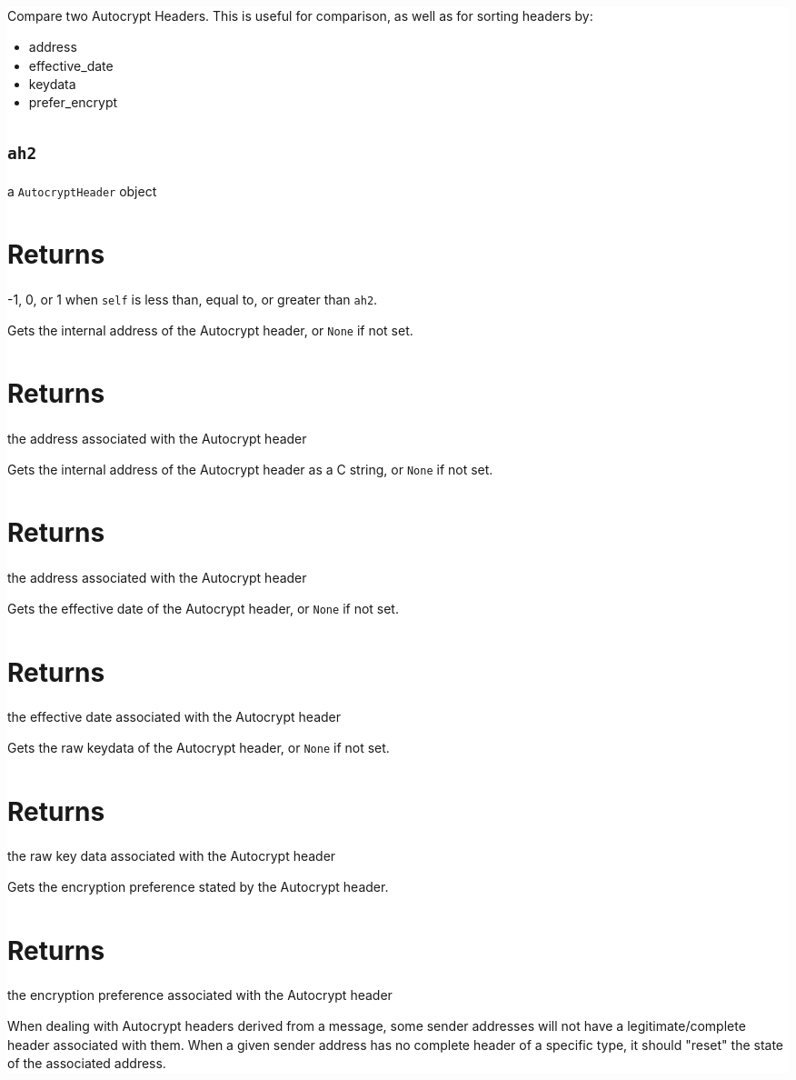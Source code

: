 Compare two Autocrypt Headers. This is useful for comparison, as well as for
sorting headers by:

 - address
 - effective_date
 - keydata
 - prefer_encrypt
## `ah2`
a `AutocryptHeader` object

# Returns

-1, 0, or 1 when `self` is less than, equal to, or greater than `ah2`.

Gets the internal address of the Autocrypt header, or `None` if not set.

# Returns

the address associated with the Autocrypt header

Gets the internal address of the Autocrypt header as a C string, or `None` if not set.

# Returns

the address associated with the Autocrypt header

Gets the effective date of the Autocrypt header, or `None` if not set.

# Returns

the effective date associated with the Autocrypt header

Gets the raw keydata of the Autocrypt header, or `None` if not set.

# Returns

the raw key data associated with the Autocrypt header

Gets the encryption preference stated by the Autocrypt header.

# Returns

the encryption preference associated with the Autocrypt header

When dealing with Autocrypt headers derived from a message, some
sender addresses will not have a legitimate/complete header
associated with them. When a given sender address has no complete
header of a specific type, it should "reset" the state of the
associated address.
